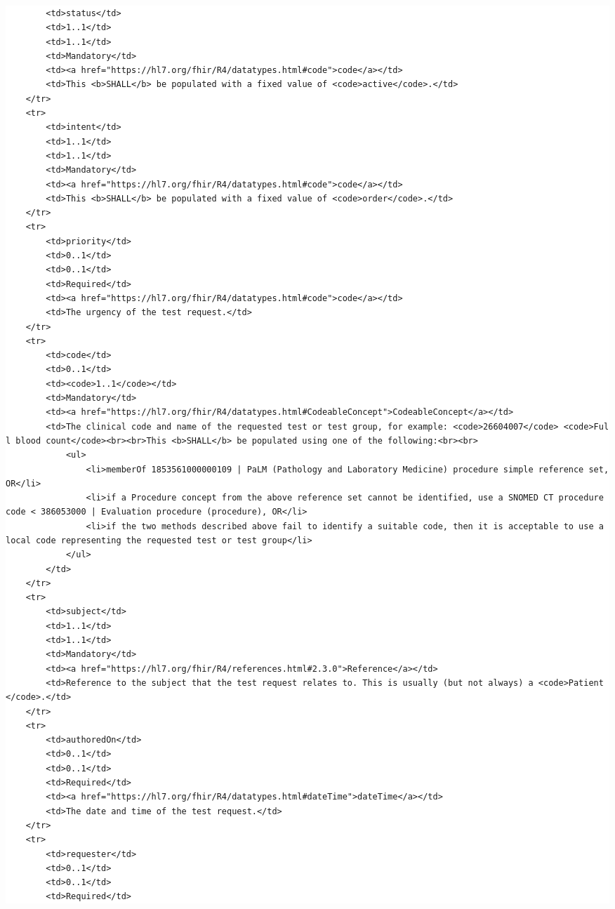             <td>status</td>
            <td>1..1</td>
            <td>1..1</td>
            <td>Mandatory</td>
            <td><a href="https://hl7.org/fhir/R4/datatypes.html#code">code</a></td>
            <td>This <b>SHALL</b> be populated with a fixed value of <code>active</code>.</td>
        </tr>
        <tr>
            <td>intent</td>
            <td>1..1</td>
            <td>1..1</td>
            <td>Mandatory</td>
            <td><a href="https://hl7.org/fhir/R4/datatypes.html#code">code</a></td>
            <td>This <b>SHALL</b> be populated with a fixed value of <code>order</code>.</td>
        </tr>
        <tr>
            <td>priority</td>
            <td>0..1</td>
            <td>0..1</td>
            <td>Required</td>
            <td><a href="https://hl7.org/fhir/R4/datatypes.html#code">code</a></td>
            <td>The urgency of the test request.</td>
        </tr>
		<tr>
            <td>code</td>
            <td>0..1</td>
            <td><code>1..1</code></td>
            <td>Mandatory</td>
            <td><a href="https://hl7.org/fhir/R4/datatypes.html#CodeableConcept">CodeableConcept</a></td>
            <td>The clinical code and name of the requested test or test group, for example: <code>26604007</code> <code>Full blood count</code><br><br>This <b>SHALL</b> be populated using one of the following:<br><br>
                <ul>
                    <li>memberOf 1853561000000109 | PaLM (Pathology and Laboratory Medicine) procedure simple reference set, OR</li>
					<li>if a Procedure concept from the above reference set cannot be identified, use a SNOMED CT procedure code < 386053000 | Evaluation procedure (procedure), OR</li>
					<li>if the two methods described above fail to identify a suitable code, then it is acceptable to use a local code representing the requested test or test group</li>
                </ul>
            </td>
        </tr>
        <tr>
            <td>subject</td>
            <td>1..1</td>
            <td>1..1</td>
            <td>Mandatory</td>
            <td><a href="https://hl7.org/fhir/R4/references.html#2.3.0">Reference</a></td>
            <td>Reference to the subject that the test request relates to. This is usually (but not always) a <code>Patient</code>.</td>
        </tr>
        <tr>
            <td>authoredOn</td>
            <td>0..1</td>
            <td>0..1</td>
            <td>Required</td>
            <td><a href="https://hl7.org/fhir/R4/datatypes.html#dateTime">dateTime</a></td>
            <td>The date and time of the test request.</td>
        </tr>
        <tr>
            <td>requester</td>
            <td>0..1</td>
            <td>0..1</td>
            <td>Required</td>